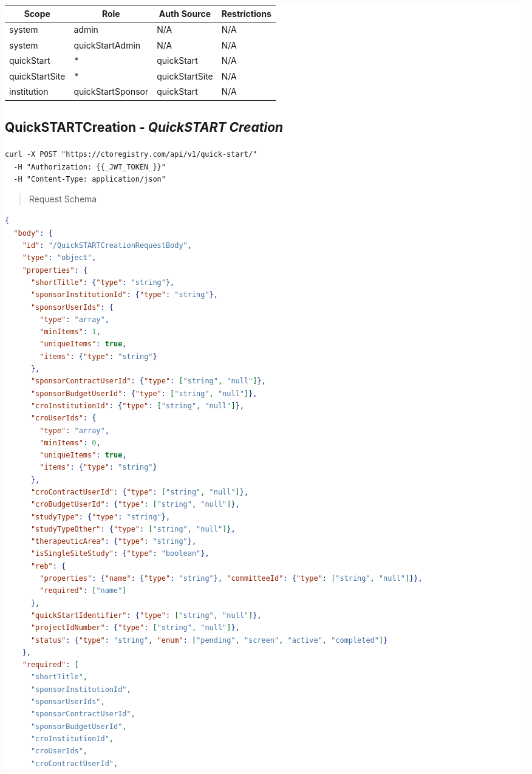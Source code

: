  Scope      | Role       | Auth Source | Restrictions
------------|------------|-------------|----------------
system | admin | N/A|N/A
system | quickStartAdmin | N/A|N/A
quickStart | * | quickStart|N/A
quickStartSite | * | quickStartSite|N/A
institution | quickStartSponsor | quickStart|N/A

## QuickSTARTCreation - <em>QuickSTART Creation</em>


```shell
curl -X POST "https://ctoregistry.com/api/v1/quick-start/"  
  -H "Authorization: {{_JWT_TOKEN_}}"  
  -H "Content-Type: application/json"
```

> Request Schema

```json
{
  "body": {
    "id": "/QuickSTARTCreationRequestBody",
    "type": "object",
    "properties": {
      "shortTitle": {"type": "string"},
      "sponsorInstitutionId": {"type": "string"},
      "sponsorUserIds": {
        "type": "array",
        "minItems": 1,
        "uniqueItems": true,
        "items": {"type": "string"}
      },
      "sponsorContractUserId": {"type": ["string", "null"]},
      "sponsorBudgetUserId": {"type": ["string", "null"]},
      "croInstitutionId": {"type": ["string", "null"]},
      "croUserIds": {
        "type": "array",
        "minItems": 0,
        "uniqueItems": true,
        "items": {"type": "string"}
      },
      "croContractUserId": {"type": ["string", "null"]},
      "croBudgetUserId": {"type": ["string", "null"]},
      "studyType": {"type": "string"},
      "studyTypeOther": {"type": ["string", "null"]},
      "therapeuticArea": {"type": "string"},
      "isSingleSiteStudy": {"type": "boolean"},
      "reb": {
        "properties": {"name": {"type": "string"}, "committeeId": {"type": ["string", "null"]}},
        "required": ["name"]
      },
      "quickStartIdentifier": {"type": ["string", "null"]},
      "projectIdNumber": {"type": ["string", "null"]},
      "status": {"type": "string", "enum": ["pending", "screen", "active", "completed"]}
    },
    "required": [
      "shortTitle",
      "sponsorInstitutionId",
      "sponsorUserIds",
      "sponsorContractUserId",
      "sponsorBudgetUserId",
      "croInstitutionId",
      "croUserIds",
      "croContractUserId",
```